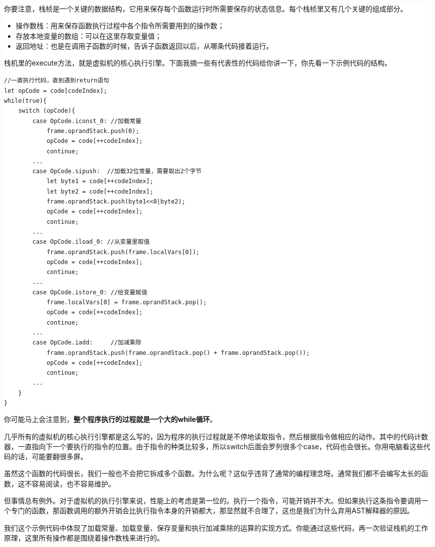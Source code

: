 你要注意，栈桢是一个关键的数据结构，它用来保存每个函数运行时所需要保存的状态信息。每个栈桢里又有几个关键的组成部分。

- 操作数栈：用来保存函数执行过程中各个指令所需要用到的操作数；
- 存放本地变量的数组：可以在这里存取变量值；
- 返回地址：也是在调用子函数的时候，告诉子函数返回以后，从哪条代码接着运行。

栈机里的execute方法，就是虚拟机的核心执行引擎。下面我摘一些有代表性的代码给你讲一下，你先看一下示例代码的结构。

```plain
//一直执行代码，直到遇到return语句
let opCode = code[codeIndex];
while(true){
    switch (opCode){
        case OpCode.iconst_0: //加载常量
            frame.oprandStack.push(0);
            opCode = code[++codeIndex];
            continue;
        ...
        case OpCode.sipush:  //加载32位常量，需要取出2个字节
            let byte1 = code[++codeIndex];
            let byte2 = code[++codeIndex];
            frame.oprandStack.push(byte1<<8|byte2); 
            opCode = code[++codeIndex];
            continue;
        ...
        case OpCode.iload_0: //从变量里取值
            frame.oprandStack.push(frame.localVars[0]);
            opCode = code[++codeIndex];
            continue;
        ...
        case OpCode.istore_0: //给变量赋值
            frame.localVars[0] = frame.oprandStack.pop();
            opCode = code[++codeIndex];
            continue;
        ...
        case OpCode.iadd:     //加减乘除
            frame.oprandStack.push(frame.oprandStack.pop() + frame.oprandStack.pop());
            opCode = code[++codeIndex];
            continue;
        ...
    }
}
```

你可能马上会注意到，**整个程序执行的过程就是一个大的while循环**。

几乎所有的虚拟机的核心执行引擎都是这么写的，因为程序的执行过程就是不停地读取指令，然后根据指令做相应的动作。其中的代码计数器，一直指向下一个要执行的指令的位置。由于指令的种类比较多，所以switch后面会罗列很多个case，代码也会很长。你用电脑看这些代码的话，可能要翻很多屏。

虽然这个函数的代码很长，我们一般也不会把它拆成多个函数。为什么呢？这似乎违背了通常的编程理念呀。通常我们都不会编写太长的函数，这不容易阅读，也不容易维护。

但事情总有例外。对于虚拟机的执行引擎来说，性能上的考虑是第一位的。执行一个指令，可能开销并不大。但如果执行这条指令要调用一个专门的函数，那函数调用的额外开销会比执行指令本身的开销都大，那显然就不合理了，这也是我们为什么弃用AST解释器的原因。

我们这个示例代码中体现了加载常量、加载变量、保存变量和执行加减乘除的运算的实现方式。你能通过这些代码，再一次验证栈机的工作原理，这里所有操作都是围绕着操作数栈来进行的。
